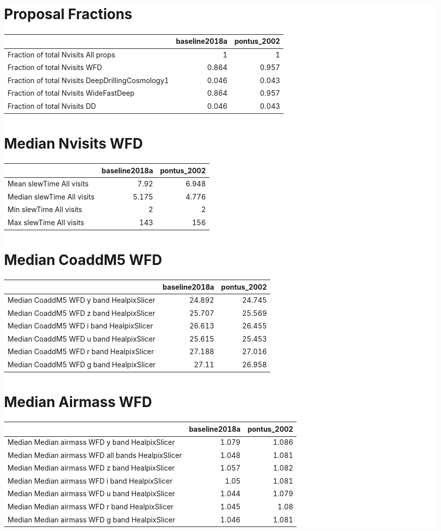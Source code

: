 # Proposal Fractions
|                                                  |   baseline2018a |   pontus_2002 |
|:-------------------------------------------------|----------------:|--------------:|
| Fraction of total Nvisits All props              |           1     |         1     |
| Fraction of total Nvisits WFD                    |           0.864 |         0.957 |
| Fraction of total Nvisits DeepDrillingCosmology1 |           0.046 |         0.043 |
| Fraction of total Nvisits WideFastDeep           |           0.864 |         0.957 |
| Fraction of total Nvisits DD                     |           0.046 |         0.043 |

# Median Nvisits WFD
|                            |   baseline2018a |   pontus_2002 |
|:---------------------------|----------------:|--------------:|
| Mean slewTime All visits   |           7.92  |         6.948 |
| Median slewTime All visits |           5.175 |         4.776 |
| Min slewTime All visits    |           2     |         2     |
| Max slewTime All visits    |         143     |       156     |

# Median CoaddM5 WFD
|                                         |   baseline2018a |   pontus_2002 |
|:----------------------------------------|----------------:|--------------:|
| Median CoaddM5 WFD y band HealpixSlicer |          24.892 |        24.745 |
| Median CoaddM5 WFD z band HealpixSlicer |          25.707 |        25.569 |
| Median CoaddM5 WFD i band HealpixSlicer |          26.613 |        26.455 |
| Median CoaddM5 WFD u band HealpixSlicer |          25.615 |        25.453 |
| Median CoaddM5 WFD r band HealpixSlicer |          27.188 |        27.016 |
| Median CoaddM5 WFD g band HealpixSlicer |          27.11  |        26.958 |

# Median Airmass WFD
|                                                   |   baseline2018a |   pontus_2002 |
|:--------------------------------------------------|----------------:|--------------:|
| Median Median airmass WFD y band HealpixSlicer    |           1.079 |         1.086 |
| Median Median airmass WFD all bands HealpixSlicer |           1.048 |         1.081 |
| Median Median airmass WFD z band HealpixSlicer    |           1.057 |         1.082 |
| Median Median airmass WFD i band HealpixSlicer    |           1.05  |         1.081 |
| Median Median airmass WFD u band HealpixSlicer    |           1.044 |         1.079 |
| Median Median airmass WFD r band HealpixSlicer    |           1.045 |         1.08  |
| Median Median airmass WFD g band HealpixSlicer    |           1.046 |         1.081 |
